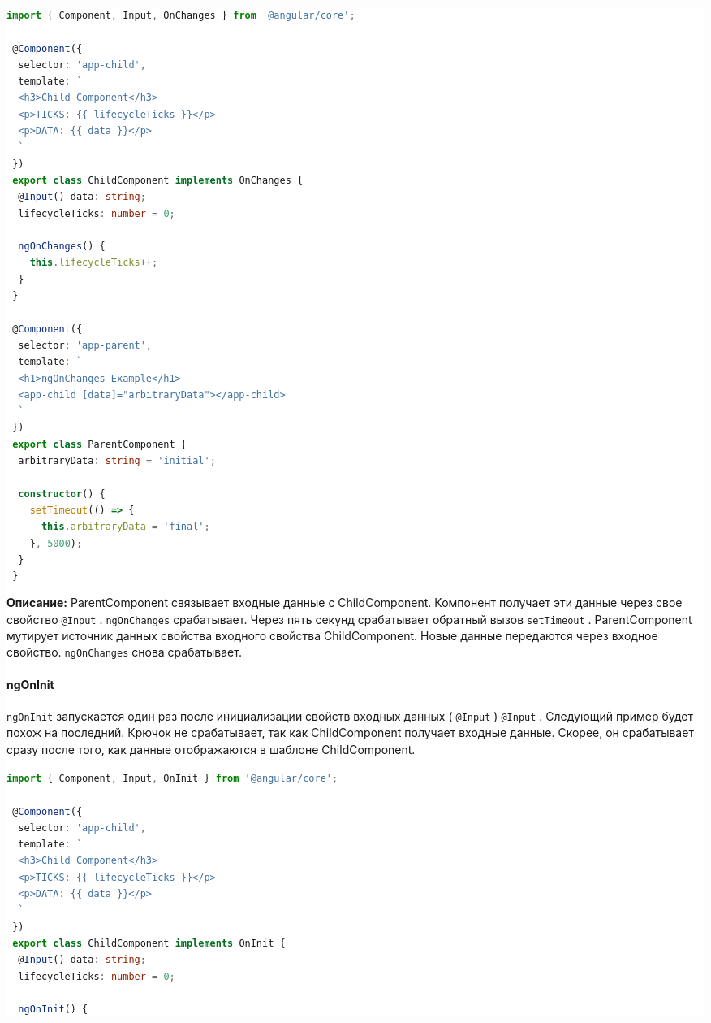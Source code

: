 ```typescript
import { Component, Input, OnChanges } from '@angular/core'; 
 
 @Component({ 
  selector: 'app-child', 
  template: ` 
  <h3>Child Component</h3> 
  <p>TICKS: {{ lifecycleTicks }}</p> 
  <p>DATA: {{ data }}</p> 
  ` 
 }) 
 export class ChildComponent implements OnChanges { 
  @Input() data: string; 
  lifecycleTicks: number = 0; 
 
  ngOnChanges() { 
    this.lifecycleTicks++; 
  } 
 } 
 
 @Component({ 
  selector: 'app-parent', 
  template: ` 
  <h1>ngOnChanges Example</h1> 
  <app-child [data]="arbitraryData"></app-child> 
  ` 
 }) 
 export class ParentComponent { 
  arbitraryData: string = 'initial'; 
 
  constructor() { 
    setTimeout(() => { 
      this.arbitraryData = 'final'; 
    }, 5000); 
  } 
 } 
```

**Описание:** ParentComponent связывает входные данные с ChildComponent. Компонент получает эти данные через свое свойство `@Input` . `ngOnChanges` срабатывает. Через пять секунд срабатывает обратный вызов `setTimeout` . ParentComponent мутирует источник данных свойства входного свойства ChildComponent. Новые данные передаются через входное свойство. `ngOnChanges` снова срабатывает.

#### ngOnInit

`ngOnInit` запускается один раз после инициализации свойств входных данных ( `@Input` ) `@Input` . Следующий пример будет похож на последний. Крючок не срабатывает, так как ChildComponent получает входные данные. Скорее, он срабатывает сразу после того, как данные отображаются в шаблоне ChildComponent.

```typescript
import { Component, Input, OnInit } from '@angular/core'; 
 
 @Component({ 
  selector: 'app-child', 
  template: ` 
  <h3>Child Component</h3> 
  <p>TICKS: {{ lifecycleTicks }}</p> 
  <p>DATA: {{ data }}</p> 
  ` 
 }) 
 export class ChildComponent implements OnInit { 
  @Input() data: string; 
  lifecycleTicks: number = 0; 
 
  ngOnInit() { 
```